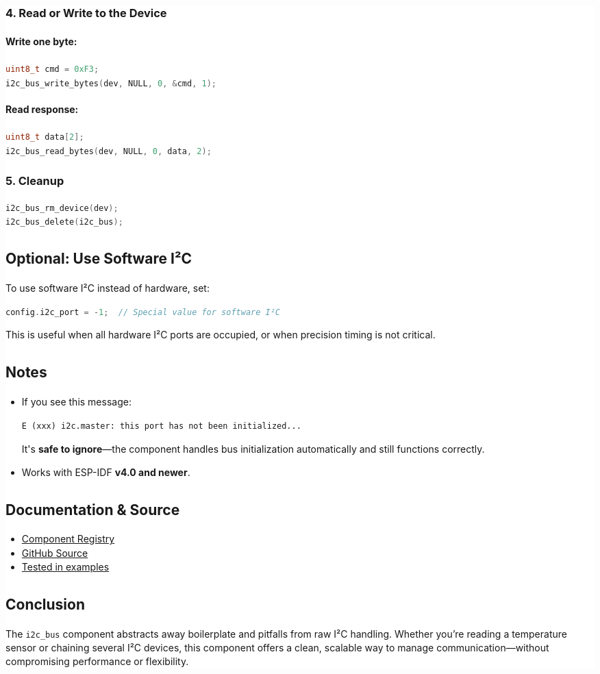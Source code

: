 ### 4. Read or Write to the Device

#### Write one byte:

```c
uint8_t cmd = 0xF3;
i2c_bus_write_bytes(dev, NULL, 0, &cmd, 1);
```

#### Read response:

```c
uint8_t data[2];
i2c_bus_read_bytes(dev, NULL, 0, data, 2);
```

### 5. Cleanup

```c
i2c_bus_rm_device(dev);
i2c_bus_delete(i2c_bus);
```

## Optional: Use Software I²C

To use software I²C instead of hardware, set:

```c
config.i2c_port = -1;  // Special value for software I²C
```

This is useful when all hardware I²C ports are occupied, or when precision timing is not critical.

## Notes

- If you see this message:

  ```
  E (xxx) i2c.master: this port has not been initialized...
  ```

  It's **safe to ignore**—the component handles bus initialization automatically and still functions correctly.

- Works with ESP-IDF **v4.0 and newer**.

## Documentation & Source

- [Component Registry](https://components.espressif.com/components/espressif/i2c_bus/versions/1.4.0)
- [GitHub Source](https://github.com/espressif/esp-iot-solution/tree/master/components/i2c_bus)
- [Tested in examples](https://github.com/espressif/esp-iot-solution/tree/master/examples)

## Conclusion

The `i2c_bus` component abstracts away boilerplate and pitfalls from raw I²C handling. Whether you’re reading a temperature sensor or chaining several I²C devices, this component offers a clean, scalable way to manage communication—without compromising performance or flexibility.
